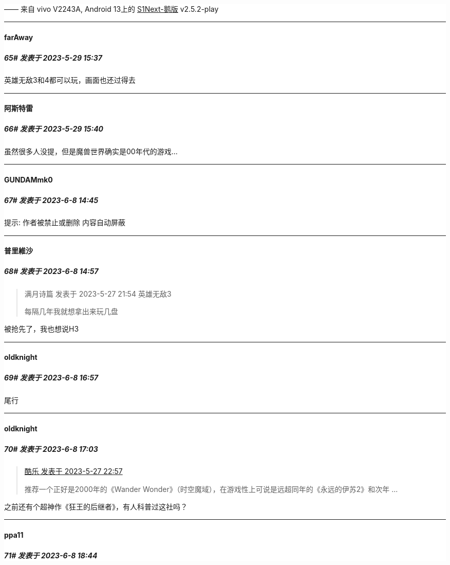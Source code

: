 —— 来自 vivo V2243A, Android 13上的 [S1Next-鹅版](https://github.com/ykrank/S1-Next/releases) v2.5.2-play

*****

####  farAway  
##### 65#       发表于 2023-5-29 15:37

英雄无敌3和4都可以玩，画面也还过得去

*****

####  阿斯特雷  
##### 66#       发表于 2023-5-29 15:40

虽然很多人没提，但是魔兽世界确实是00年代的游戏...

*****

####  GUNDAMmk0  
##### 67#       发表于 2023-6-8 14:45

提示: 作者被禁止或删除 内容自动屏蔽

*****

####  普里維沙  
##### 68#       发表于 2023-6-8 14:57

<blockquote>满月诗篇 发表于 2023-5-27 21:54
英雄无敌3

每隔几年我就想拿出来玩几盘</blockquote>
被抢先了，我也想说H3

*****

####  oldknight  
##### 69#       发表于 2023-6-8 16:57

尾行

*****

####  oldknight  
##### 70#       发表于 2023-6-8 17:03

<blockquote><a href="httphttps://bbs.saraba1st.com/2b/forum.php?mod=redirect&amp;goto=findpost&amp;pid=61014908&amp;ptid=2136335" target="_blank">酷乐 发表于 2023-5-27 22:57</a>

推荐一个正好是2000年的《Wander Wonder》（时空魔域），在游戏性上可说是远超同年的《永远的伊苏2》和次年 ...</blockquote>
之前还有个超神作《狂王的后继者》，有人科普过这社吗？

*****

####  ppa11  
##### 71#       发表于 2023-6-8 18:44
